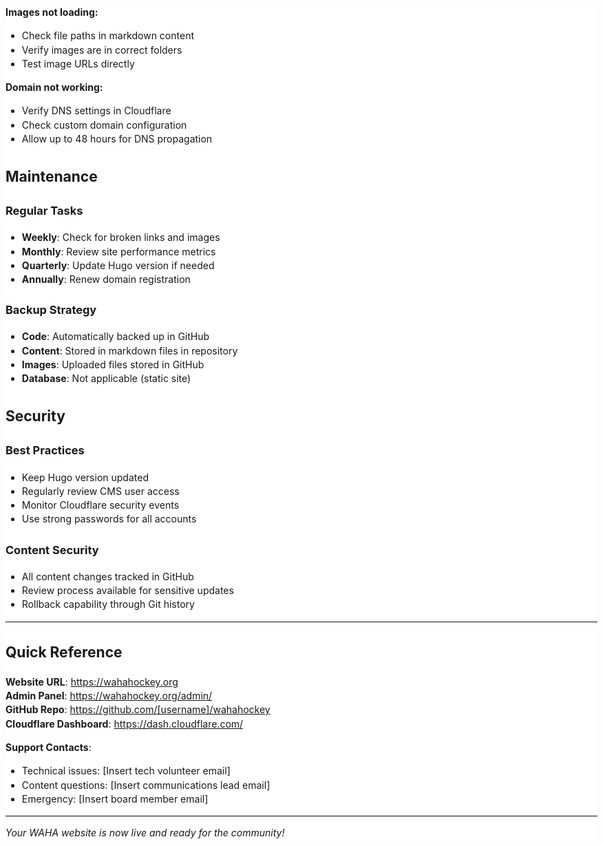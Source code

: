 **Images not loading:**
- Check file paths in markdown content
- Verify images are in correct folders
- Test image URLs directly

**Domain not working:**
- Verify DNS settings in Cloudflare
- Check custom domain configuration
- Allow up to 48 hours for DNS propagation

## Maintenance

### Regular Tasks

- **Weekly**: Check for broken links and images
- **Monthly**: Review site performance metrics
- **Quarterly**: Update Hugo version if needed
- **Annually**: Renew domain registration

### Backup Strategy

- **Code**: Automatically backed up in GitHub
- **Content**: Stored in markdown files in repository  
- **Images**: Uploaded files stored in GitHub
- **Database**: Not applicable (static site)

## Security

### Best Practices

- Keep Hugo version updated
- Regularly review CMS user access
- Monitor Cloudflare security events
- Use strong passwords for all accounts

### Content Security

- All content changes tracked in GitHub
- Review process available for sensitive updates
- Rollback capability through Git history

---

## Quick Reference

**Website URL**: https://wahahockey.org  
**Admin Panel**: https://wahahockey.org/admin/  
**GitHub Repo**: https://github.com/[username]/wahahockey  
**Cloudflare Dashboard**: https://dash.cloudflare.com/  

**Support Contacts**:
- Technical issues: [Insert tech volunteer email]
- Content questions: [Insert communications lead email]
- Emergency: [Insert board member email]

---

*Your WAHA website is now live and ready for the community!*